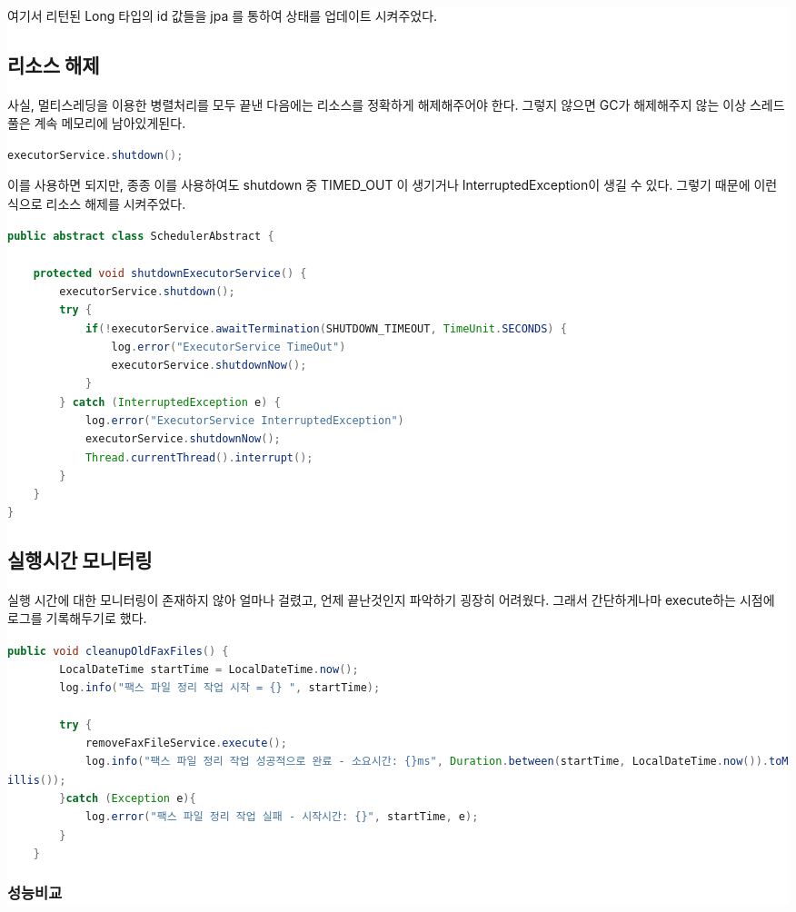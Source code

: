 여기서 리턴된 Long 타입의 id 값들을 jpa 를 통하여 상태를 업데이트 시켜주었다.

## 리소스 해제

사실, 멀티스레딩을 이용한 병렬처리를 모두 끝낸 다음에는 리소스를 정확하게 해제해주어야 한다. 그렇지 않으면 GC가 해제해주지 않는 이상 스레드 풀은 계속 메모리에 남아있게된다.

```java
executorService.shutdown();
```

이를 사용하면 되지만, 종종 이를 사용하여도 shutdown 중 TIMED_OUT 이 생기거나  InterruptedException이 생길 수 있다.
그렇기 때문에 이런식으로 리소스 해제를 시켜주었다.

```java
public abstract class SchedulerAbstract {

	protected void shutdownExecutorService() {
		executorService.shutdown();
		try {
			if(!executorService.awaitTermination(SHUTDOWN_TIMEOUT, TimeUnit.SECONDS) {
				log.error("ExecutorService TimeOut")
				executorService.shutdownNow();
			}
		} catch (InterruptedException e) {
			log.error("ExecutorService InterruptedException")
			executorService.shutdownNow();
			Thread.currentThread().interrupt();
		}
	}
}
```

## 실행시간 모니터링

실행 시간에 대한 모니터링이 존재하지 않아 얼마나 걸렸고, 언제 끝난것인지 파악하기 굉장히 어려웠다.
그래서 간단하게나마 execute하는 시점에 로그를 기록해두기로 했다.

```java
public void cleanupOldFaxFiles() {
        LocalDateTime startTime = LocalDateTime.now();
        log.info("팩스 파일 정리 작업 시작 = {} ", startTime);

        try {
            removeFaxFileService.execute();
            log.info("팩스 파일 정리 작업 성공적으로 완료 - 소요시간: {}ms", Duration.between(startTime, LocalDateTime.now()).toMillis());
        }catch (Exception e){
            log.error("팩스 파일 정리 작업 실패 - 시작시간: {}", startTime, e);
        }
    }

```

### 성능비교
